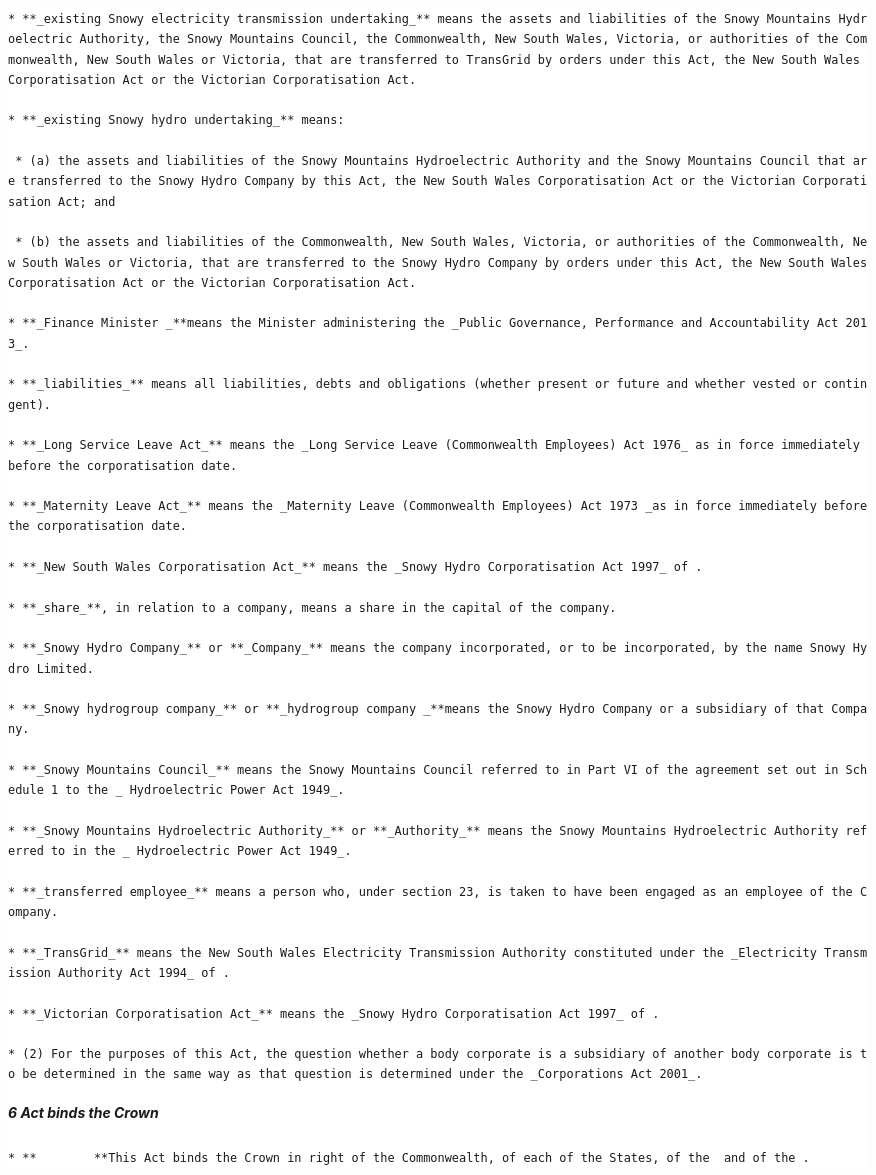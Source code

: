     * **_existing Snowy electricity transmission undertaking_** means the assets and liabilities of the Snowy Mountains Hydroelectric Authority, the Snowy Mountains Council, the Commonwealth, New South Wales, Victoria, or authorities of the Commonwealth, New South Wales or Victoria, that are transferred to TransGrid by orders under this Act, the New South Wales Corporatisation Act or the Victorian Corporatisation Act.

    * **_existing Snowy hydro undertaking_** means:

     * (a) the assets and liabilities of the Snowy Mountains Hydroelectric Authority and the Snowy Mountains Council that are transferred to the Snowy Hydro Company by this Act, the New South Wales Corporatisation Act or the Victorian Corporatisation Act; and

     * (b) the assets and liabilities of the Commonwealth, New South Wales, Victoria, or authorities of the Commonwealth, New South Wales or Victoria, that are transferred to the Snowy Hydro Company by orders under this Act, the New South Wales Corporatisation Act or the Victorian Corporatisation Act.

    * **_Finance Minister _**means the Minister administering the _Public Governance, Performance and Accountability Act 2013_.

    * **_liabilities_** means all liabilities, debts and obligations (whether present or future and whether vested or contingent).

    * **_Long Service Leave Act_** means the _Long Service Leave (Commonwealth Employees) Act 1976_ as in force immediately before the corporatisation date.

    * **_Maternity Leave Act_** means the _Maternity Leave (Commonwealth Employees) Act 1973 _as in force immediately before the corporatisation date.

    * **_New South Wales Corporatisation Act_** means the _Snowy Hydro Corporatisation Act 1997_ of .

    * **_share_**, in relation to a company, means a share in the capital of the company.

    * **_Snowy Hydro Company_** or **_Company_** means the company incorporated, or to be incorporated, by the name Snowy Hydro Limited.

    * **_Snowy hydrogroup company_** or **_hydrogroup company _**means the Snowy Hydro Company or a subsidiary of that Company.

    * **_Snowy Mountains Council_** means the Snowy Mountains Council referred to in Part VI of the agreement set out in Schedule 1 to the _ Hydroelectric Power Act 1949_.

    * **_Snowy Mountains Hydroelectric Authority_** or **_Authority_** means the Snowy Mountains Hydroelectric Authority referred to in the _ Hydroelectric Power Act 1949_.

    * **_transferred employee_** means a person who, under section 23, is taken to have been engaged as an employee of the Company.

    * **_TransGrid_** means the New South Wales Electricity Transmission Authority constituted under the _Electricity Transmission Authority Act 1994_ of .

    * **_Victorian Corporatisation Act_** means the _Snowy Hydro Corporatisation Act 1997_ of .

    * (2) For the purposes of this Act, the question whether a body corporate is a subsidiary of another body corporate is to be determined in the same way as that question is determined under the _Corporations Act 2001_.

##### 6  Act binds the Crown

    * **		**This Act binds the Crown in right of the Commonwealth, of each of the States, of the  and of the .
